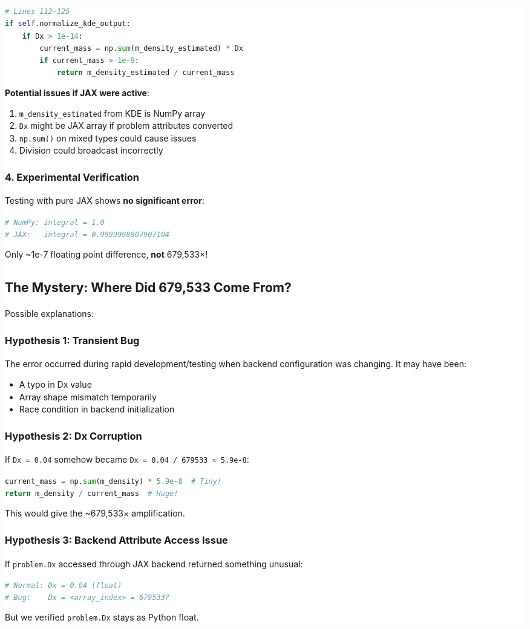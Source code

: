 ```python
# Lines 112-125
if self.normalize_kde_output:
    if Dx > 1e-14:
        current_mass = np.sum(m_density_estimated) * Dx
        if current_mass > 1e-9:
            return m_density_estimated / current_mass
```

**Potential issues if JAX were active**:
1. `m_density_estimated` from KDE is NumPy array
2. `Dx` might be JAX array if problem attributes converted
3. `np.sum()` on mixed types could cause issues
4. Division could broadcast incorrectly

### 4. Experimental Verification

Testing with pure JAX shows **no significant error**:
```python
# NumPy: integral = 1.0
# JAX:   integral = 0.9999998807907104
```

Only ~1e-7 floating point difference, **not** 679,533×!

## The Mystery: Where Did 679,533 Come From?

Possible explanations:

### Hypothesis 1: Transient Bug
The error occurred during rapid development/testing when backend configuration was changing. It may have been:
- A typo in Dx value
- Array shape mismatch temporarily
- Race condition in backend initialization

### Hypothesis 2: Dx Corruption
If `Dx = 0.04` somehow became `Dx = 0.04 / 679533 ≈ 5.9e-8`:
```python
current_mass = np.sum(m_density) * 5.9e-8  # Tiny!
return m_density / current_mass  # Huge!
```

This would give the ~679,533× amplification.

### Hypothesis 3: Backend Attribute Access Issue
If `problem.Dx` accessed through JAX backend returned something unusual:
```python
# Normal: Dx = 0.04 (float)
# Bug:    Dx = <array_index> = 679533?
```

But we verified `problem.Dx` stays as Python float.
